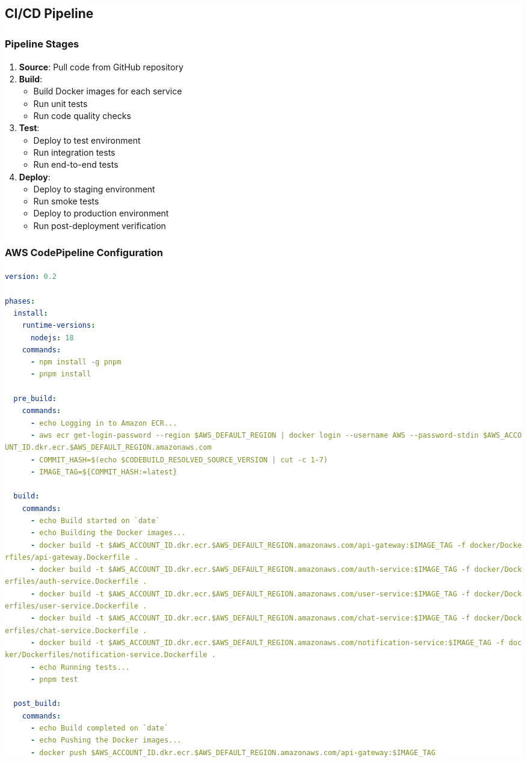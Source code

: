 ## CI/CD Pipeline

### Pipeline Stages
1. **Source**: Pull code from GitHub repository
2. **Build**:
   - Build Docker images for each service
   - Run unit tests
   - Run code quality checks
3. **Test**:
   - Deploy to test environment
   - Run integration tests
   - Run end-to-end tests
4. **Deploy**:
   - Deploy to staging environment
   - Run smoke tests
   - Deploy to production environment
   - Run post-deployment verification

### AWS CodePipeline Configuration
```yaml
version: 0.2

phases:
  install:
    runtime-versions:
      nodejs: 18
    commands:
      - npm install -g pnpm
      - pnpm install

  pre_build:
    commands:
      - echo Logging in to Amazon ECR...
      - aws ecr get-login-password --region $AWS_DEFAULT_REGION | docker login --username AWS --password-stdin $AWS_ACCOUNT_ID.dkr.ecr.$AWS_DEFAULT_REGION.amazonaws.com
      - COMMIT_HASH=$(echo $CODEBUILD_RESOLVED_SOURCE_VERSION | cut -c 1-7)
      - IMAGE_TAG=${COMMIT_HASH:=latest}

  build:
    commands:
      - echo Build started on `date`
      - echo Building the Docker images...
      - docker build -t $AWS_ACCOUNT_ID.dkr.ecr.$AWS_DEFAULT_REGION.amazonaws.com/api-gateway:$IMAGE_TAG -f docker/Dockerfiles/api-gateway.Dockerfile .
      - docker build -t $AWS_ACCOUNT_ID.dkr.ecr.$AWS_DEFAULT_REGION.amazonaws.com/auth-service:$IMAGE_TAG -f docker/Dockerfiles/auth-service.Dockerfile .
      - docker build -t $AWS_ACCOUNT_ID.dkr.ecr.$AWS_DEFAULT_REGION.amazonaws.com/user-service:$IMAGE_TAG -f docker/Dockerfiles/user-service.Dockerfile .
      - docker build -t $AWS_ACCOUNT_ID.dkr.ecr.$AWS_DEFAULT_REGION.amazonaws.com/chat-service:$IMAGE_TAG -f docker/Dockerfiles/chat-service.Dockerfile .
      - docker build -t $AWS_ACCOUNT_ID.dkr.ecr.$AWS_DEFAULT_REGION.amazonaws.com/notification-service:$IMAGE_TAG -f docker/Dockerfiles/notification-service.Dockerfile .
      - echo Running tests...
      - pnpm test

  post_build:
    commands:
      - echo Build completed on `date`
      - echo Pushing the Docker images...
      - docker push $AWS_ACCOUNT_ID.dkr.ecr.$AWS_DEFAULT_REGION.amazonaws.com/api-gateway:$IMAGE_TAG
```